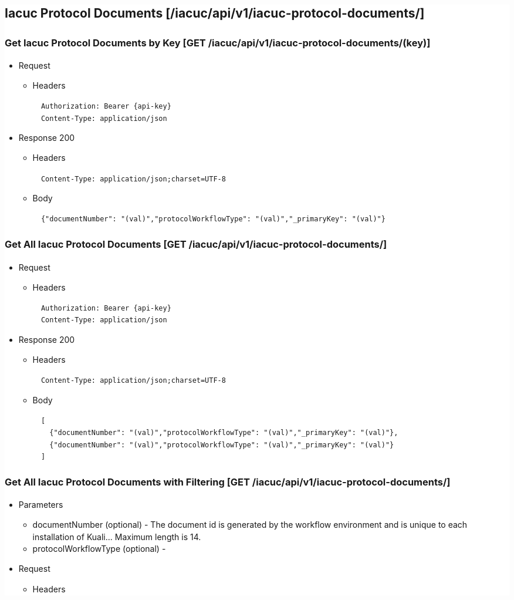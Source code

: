 ## Iacuc Protocol Documents [/iacuc/api/v1/iacuc-protocol-documents/]

### Get Iacuc Protocol Documents by Key [GET /iacuc/api/v1/iacuc-protocol-documents/(key)]
	 
+ Request

    + Headers

            Authorization: Bearer {api-key}
            Content-Type: application/json

+ Response 200
    + Headers

            Content-Type: application/json;charset=UTF-8

    + Body
    
            {"documentNumber": "(val)","protocolWorkflowType": "(val)","_primaryKey": "(val)"}

### Get All Iacuc Protocol Documents [GET /iacuc/api/v1/iacuc-protocol-documents/]
	 
+ Request

    + Headers

            Authorization: Bearer {api-key}
            Content-Type: application/json

+ Response 200
    + Headers

            Content-Type: application/json;charset=UTF-8

    + Body
    
            [
              {"documentNumber": "(val)","protocolWorkflowType": "(val)","_primaryKey": "(val)"},
              {"documentNumber": "(val)","protocolWorkflowType": "(val)","_primaryKey": "(val)"}
            ]

### Get All Iacuc Protocol Documents with Filtering [GET /iacuc/api/v1/iacuc-protocol-documents/]
    
+ Parameters

    + documentNumber (optional) - The document id is generated by the workflow environment and is unique to each installation of Kuali... Maximum length is 14.
    + protocolWorkflowType (optional) - 

            
+ Request

    + Headers
